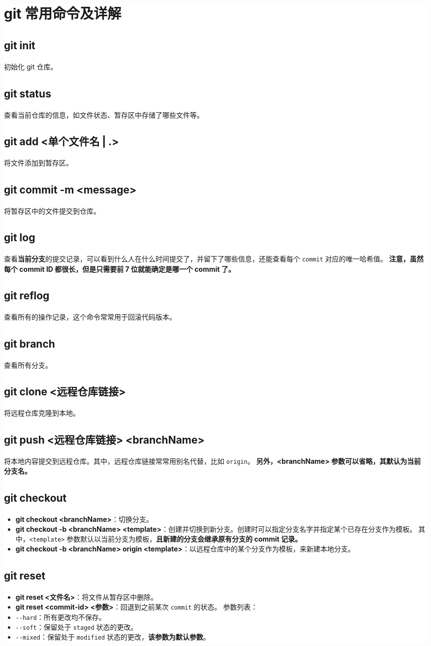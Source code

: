 # git 常用命令及详解
## git init
初始化 git 仓库。

## git status
查看当前仓库的信息，如文件状态、暂存区中存储了哪些文件等。

## git add <单个文件名 | .>
将文件添加到暂存区。

## git commit -m \<message\>
将暂存区中的文件提交到仓库。

## git log
查看**当前分支**的提交记录，可以看到什么人在什么时间提交了，并留下了哪些信息，还能查看每个 `commit` 对应的唯一哈希值。
**注意，虽然每个 commit ID 都很长，但是只需要前 7 位就能确定是哪一个 commit 了。**

## git reflog
查看所有的操作记录，这个命令常常用于回滚代码版本。

## git branch
查看所有分支。

## git clone \<远程仓库链接\>
将远程仓库克隆到本地。

## git push <远程仓库链接> \<branchName\>
将本地内容提交到远程仓库。其中，远程仓库链接常常用别名代替，比如 `origin`。
**另外，\<branchName\> 参数可以省略，其默认为当前分支名。**

## git checkout
* **git checkout \<branchName\>**：切换分支。
* **git checkout -b \<branchName\> \<template\>**：创建并切换到新分支。创建时可以指定分支名字并指定某个已存在分支作为模板。
其中，`<template>` 参数默认以当前分支为模板，**且新建的分支会继承原有分支的 commit 记录。**
* **git checkout -b \<branchName\> origin \<template\>**：以远程仓库中的某个分支作为模板，来新建本地分支。

## git reset
* **git reset <文件名>**：将文件从暂存区中删除。
* **git reset \<commit-id\> <参数>**：回退到之前某次 `commit` 的状态。 
 参数列表：
 * `--hard`：所有更改均不保存。
 * `--soft`：保留处于 `staged` 状态的更改。
 * `--mixed`：保留处于 `modified` 状态的更改，**该参数为默认参数**。
